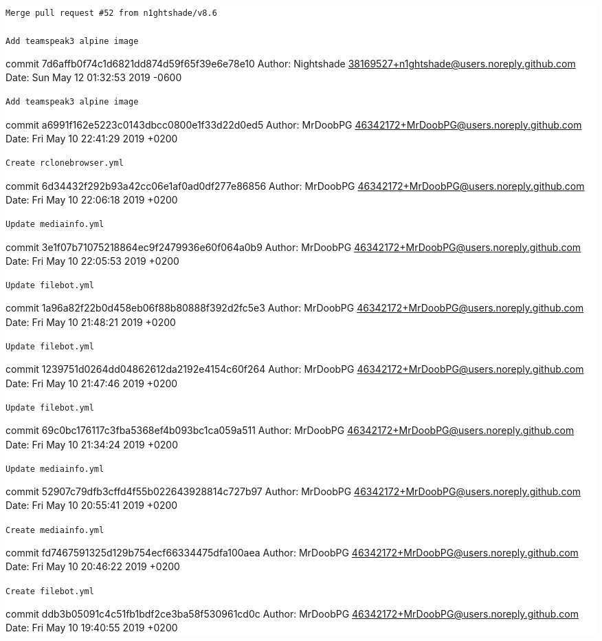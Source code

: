     Merge pull request #52 from n1ghtshade/v8.6
    
    Add teamspeak3 alpine image

commit 7d6affb0f74c1d6821dd874d59f65f39e6e78e10
Author: Nightshade <38169527+n1ghtshade@users.noreply.github.com>
Date:   Sun May 12 01:32:53 2019 -0600

    Add teamspeak3 alpine image

commit a6991f162e5223c0143dbcc0800e1f33d22d0ed5
Author: MrDoobPG <46342172+MrDoobPG@users.noreply.github.com>
Date:   Fri May 10 22:41:29 2019 +0200

    Create rclonebrowser.yml

commit 6d34432f292b93a42cc06e1af0ad0df277e86856
Author: MrDoobPG <46342172+MrDoobPG@users.noreply.github.com>
Date:   Fri May 10 22:06:18 2019 +0200

    Update mediainfo.yml

commit 3e1f07b71075218864ec9f2479936e60f064a0b9
Author: MrDoobPG <46342172+MrDoobPG@users.noreply.github.com>
Date:   Fri May 10 22:05:53 2019 +0200

    Update filebot.yml

commit 1a96a82f22b0d458eb06f88b80888f392d2fc5e3
Author: MrDoobPG <46342172+MrDoobPG@users.noreply.github.com>
Date:   Fri May 10 21:48:21 2019 +0200

    Update filebot.yml

commit 1239751d0264dd04862612da2192e4154c60f264
Author: MrDoobPG <46342172+MrDoobPG@users.noreply.github.com>
Date:   Fri May 10 21:47:46 2019 +0200

    Update filebot.yml

commit 69c0bc176117c3fba5368ef4b093bc1ca059a511
Author: MrDoobPG <46342172+MrDoobPG@users.noreply.github.com>
Date:   Fri May 10 21:34:24 2019 +0200

    Update mediainfo.yml

commit 52907c79dfb3cffd4f55b022643928814c727b97
Author: MrDoobPG <46342172+MrDoobPG@users.noreply.github.com>
Date:   Fri May 10 20:55:41 2019 +0200

    Create mediainfo.yml

commit fd7467591325d129b754ecf66334475dfa100aea
Author: MrDoobPG <46342172+MrDoobPG@users.noreply.github.com>
Date:   Fri May 10 20:46:22 2019 +0200

    Create filebot.yml

commit ddb3b05091c4c51fb1bdf2ce3ba58f530961cd0c
Author: MrDoobPG <46342172+MrDoobPG@users.noreply.github.com>
Date:   Fri May 10 19:40:55 2019 +0200
